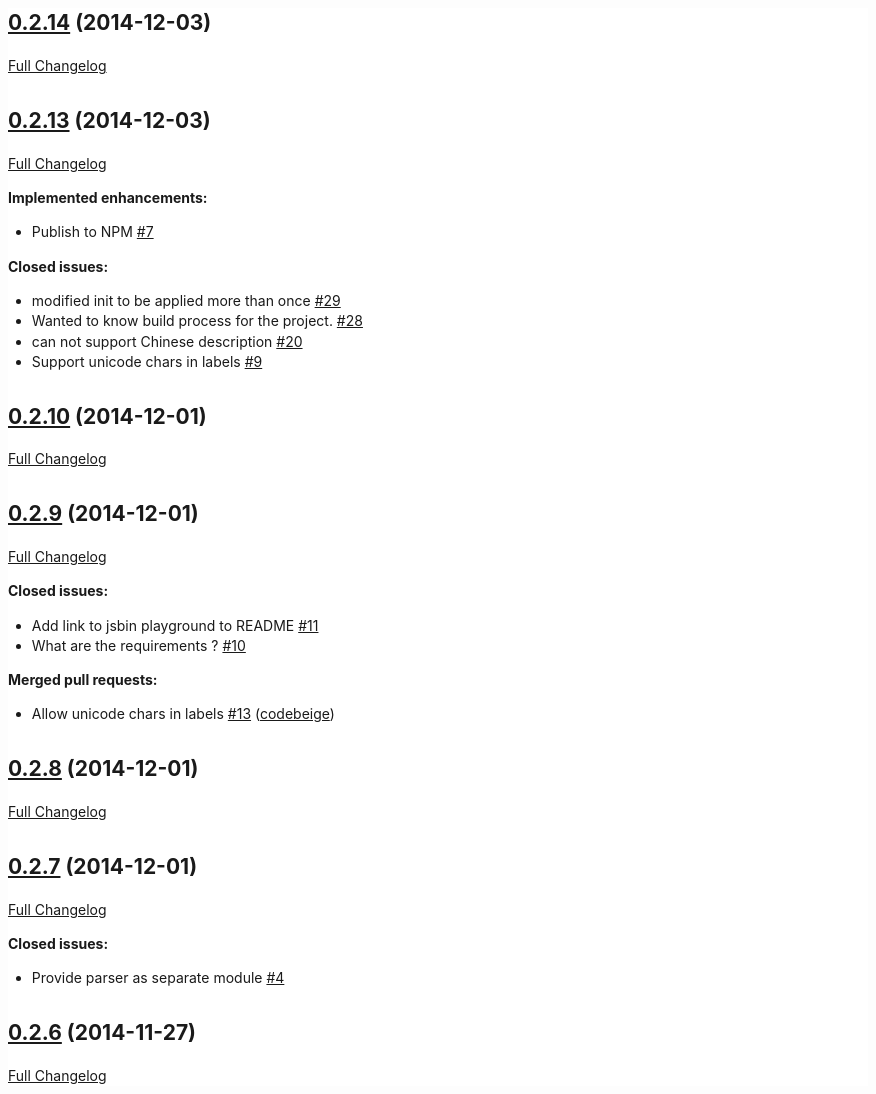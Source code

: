 ## [0.2.14](https://github.com/knsv/mermaid/tree/0.2.14) (2014-12-03)
[Full Changelog](https://github.com/knsv/mermaid/compare/0.2.13...0.2.14)

## [0.2.13](https://github.com/knsv/mermaid/tree/0.2.13) (2014-12-03)
[Full Changelog](https://github.com/knsv/mermaid/compare/0.2.10...0.2.13)

**Implemented enhancements:**

- Publish to NPM [\#7](https://github.com/knsv/mermaid/issues/7)

**Closed issues:**

- modified init to be applied more than once [\#29](https://github.com/knsv/mermaid/issues/29)
- Wanted to know build process for the project. [\#28](https://github.com/knsv/mermaid/issues/28)
- can not support Chinese description [\#20](https://github.com/knsv/mermaid/issues/20)
- Support unicode chars in labels [\#9](https://github.com/knsv/mermaid/issues/9)

## [0.2.10](https://github.com/knsv/mermaid/tree/0.2.10) (2014-12-01)
[Full Changelog](https://github.com/knsv/mermaid/compare/0.2.9...0.2.10)

## [0.2.9](https://github.com/knsv/mermaid/tree/0.2.9) (2014-12-01)
[Full Changelog](https://github.com/knsv/mermaid/compare/0.2.8...0.2.9)

**Closed issues:**

- Add link to jsbin playground to README [\#11](https://github.com/knsv/mermaid/issues/11)
- What are the requirements ? [\#10](https://github.com/knsv/mermaid/issues/10)

**Merged pull requests:**

- Allow unicode chars in labels [\#13](https://github.com/knsv/mermaid/pull/13) ([codebeige](https://github.com/codebeige))

## [0.2.8](https://github.com/knsv/mermaid/tree/0.2.8) (2014-12-01)
[Full Changelog](https://github.com/knsv/mermaid/compare/0.2.7...0.2.8)

## [0.2.7](https://github.com/knsv/mermaid/tree/0.2.7) (2014-12-01)
[Full Changelog](https://github.com/knsv/mermaid/compare/0.2.6...0.2.7)

**Closed issues:**

- Provide parser as separate module [\#4](https://github.com/knsv/mermaid/issues/4)

## [0.2.6](https://github.com/knsv/mermaid/tree/0.2.6) (2014-11-27)
[Full Changelog](https://github.com/knsv/mermaid/compare/0.2.5...0.2.6)
